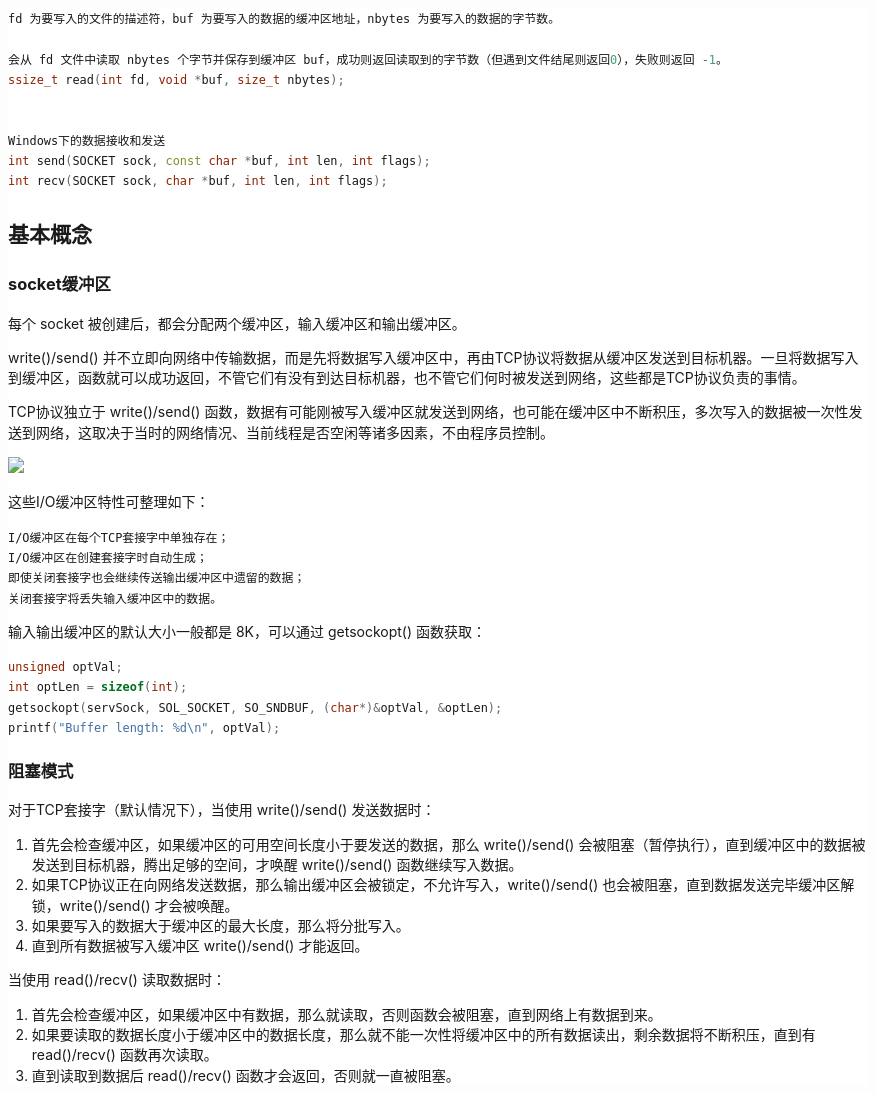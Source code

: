 ```C++
fd 为要写入的文件的描述符，buf 为要写入的数据的缓冲区地址，nbytes 为要写入的数据的字节数。 

会从 fd 文件中读取 nbytes 个字节并保存到缓冲区 buf，成功则返回读取到的字节数（但遇到文件结尾则返回0），失败则返回 -1。
ssize_t read(int fd, void *buf, size_t nbytes);


Windows下的数据接收和发送
int send(SOCKET sock, const char *buf, int len, int flags);
int recv(SOCKET sock, char *buf, int len, int flags);

```


## 基本概念

### socket缓冲区

每个 socket 被创建后，都会分配两个缓冲区，输入缓冲区和输出缓冲区。

write()/send() 并不立即向网络中传输数据，而是先将数据写入缓冲区中，再由TCP协议将数据从缓冲区发送到目标机器。一旦将数据写入到缓冲区，函数就可以成功返回，不管它们有没有到达目标机器，也不管它们何时被发送到网络，这些都是TCP协议负责的事情。

TCP协议独立于 write()/send() 函数，数据有可能刚被写入缓冲区就发送到网络，也可能在缓冲区中不断积压，多次写入的数据被一次性发送到网络，这取决于当时的网络情况、当前线程是否空闲等诸多因素，不由程序员控制。

![](./socket_1.png)

这些I/O缓冲区特性可整理如下：

    I/O缓冲区在每个TCP套接字中单独存在；
    I/O缓冲区在创建套接字时自动生成；
    即使关闭套接字也会继续传送输出缓冲区中遗留的数据；
    关闭套接字将丢失输入缓冲区中的数据。

输入输出缓冲区的默认大小一般都是 8K，可以通过 getsockopt() 函数获取：

```C++
unsigned optVal;
int optLen = sizeof(int);
getsockopt(servSock, SOL_SOCKET, SO_SNDBUF, (char*)&optVal, &optLen);
printf("Buffer length: %d\n", optVal);

```

### 阻塞模式

对于TCP套接字（默认情况下），当使用 write()/send() 发送数据时：
1. 首先会检查缓冲区，如果缓冲区的可用空间长度小于要发送的数据，那么 write()/send() 会被阻塞（暂停执行），直到缓冲区中的数据被发送到目标机器，腾出足够的空间，才唤醒 write()/send() 函数继续写入数据。
2. 如果TCP协议正在向网络发送数据，那么输出缓冲区会被锁定，不允许写入，write()/send() 也会被阻塞，直到数据发送完毕缓冲区解锁，write()/send() 才会被唤醒。
3. 如果要写入的数据大于缓冲区的最大长度，那么将分批写入。
4. 直到所有数据被写入缓冲区 write()/send() 才能返回。

当使用 read()/recv() 读取数据时：
1. 首先会检查缓冲区，如果缓冲区中有数据，那么就读取，否则函数会被阻塞，直到网络上有数据到来。
2. 如果要读取的数据长度小于缓冲区中的数据长度，那么就不能一次性将缓冲区中的所有数据读出，剩余数据将不断积压，直到有 read()/recv() 函数再次读取。
3. 直到读取到数据后 read()/recv() 函数才会返回，否则就一直被阻塞。
